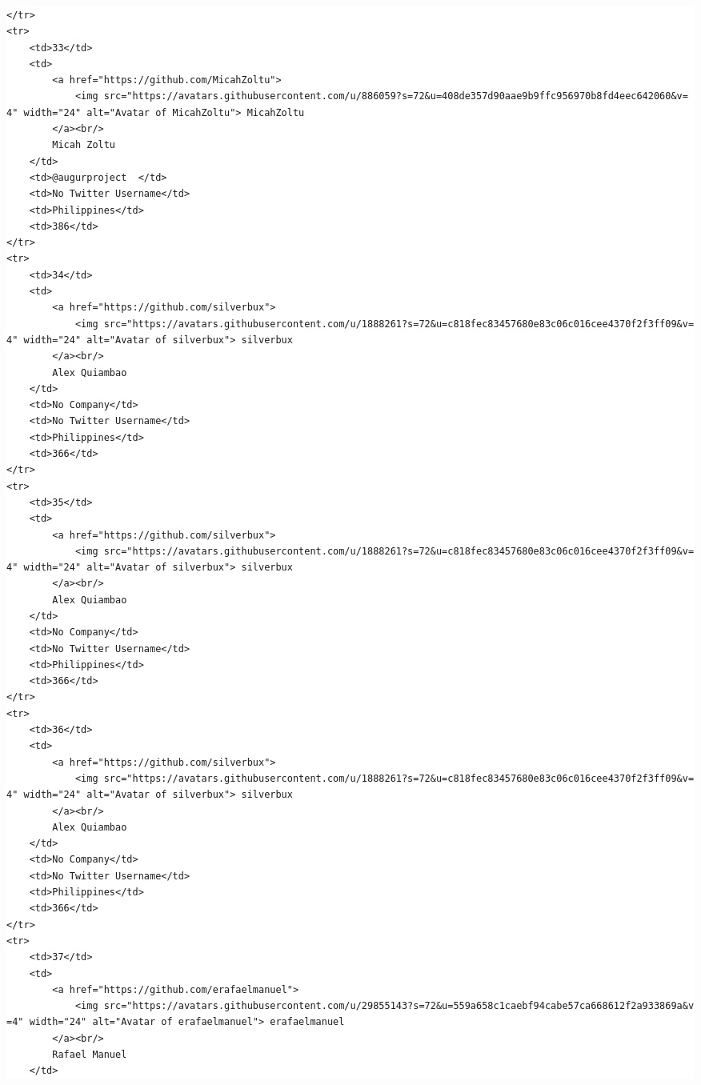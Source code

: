 	</tr>
	<tr>
		<td>33</td>
		<td>
			<a href="https://github.com/MicahZoltu">
				<img src="https://avatars.githubusercontent.com/u/886059?s=72&u=408de357d90aae9b9ffc956970b8fd4eec642060&v=4" width="24" alt="Avatar of MicahZoltu"> MicahZoltu
			</a><br/>
			Micah Zoltu
		</td>
		<td>@augurproject  </td>
		<td>No Twitter Username</td>
		<td>Philippines</td>
		<td>386</td>
	</tr>
	<tr>
		<td>34</td>
		<td>
			<a href="https://github.com/silverbux">
				<img src="https://avatars.githubusercontent.com/u/1888261?s=72&u=c818fec83457680e83c06c016cee4370f2f3ff09&v=4" width="24" alt="Avatar of silverbux"> silverbux
			</a><br/>
			Alex Quiambao
		</td>
		<td>No Company</td>
		<td>No Twitter Username</td>
		<td>Philippines</td>
		<td>366</td>
	</tr>
	<tr>
		<td>35</td>
		<td>
			<a href="https://github.com/silverbux">
				<img src="https://avatars.githubusercontent.com/u/1888261?s=72&u=c818fec83457680e83c06c016cee4370f2f3ff09&v=4" width="24" alt="Avatar of silverbux"> silverbux
			</a><br/>
			Alex Quiambao
		</td>
		<td>No Company</td>
		<td>No Twitter Username</td>
		<td>Philippines</td>
		<td>366</td>
	</tr>
	<tr>
		<td>36</td>
		<td>
			<a href="https://github.com/silverbux">
				<img src="https://avatars.githubusercontent.com/u/1888261?s=72&u=c818fec83457680e83c06c016cee4370f2f3ff09&v=4" width="24" alt="Avatar of silverbux"> silverbux
			</a><br/>
			Alex Quiambao
		</td>
		<td>No Company</td>
		<td>No Twitter Username</td>
		<td>Philippines</td>
		<td>366</td>
	</tr>
	<tr>
		<td>37</td>
		<td>
			<a href="https://github.com/erafaelmanuel">
				<img src="https://avatars.githubusercontent.com/u/29855143?s=72&u=559a658c1caebf94cabe57ca668612f2a933869a&v=4" width="24" alt="Avatar of erafaelmanuel"> erafaelmanuel
			</a><br/>
			Rafael Manuel
		</td>